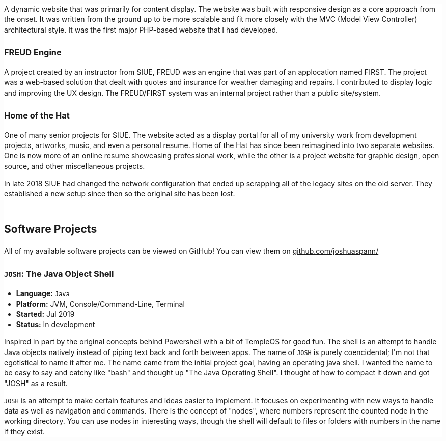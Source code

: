 
A dynamic website that was primarily for content display.
The website was built with responsive design as a core approach from the onset.
It was written from the ground up to be more scalable and fit more closely with the MVC (Model View Controller) architectural style.
It was the first major PHP-based website that I had developed.


### FREUD Engine
A project created by an instructor from SIUE, FREUD was an engine that was part of an applocation named FIRST. 
The project was a web-based solution that dealt with quotes and insurance for weather damaging and repairs.
I contributed to display logic and improving the UX design.
The FREUD/FIRST system was an internal project rather than a public site/system.


### Home of the Hat
One of many senior projects for SIUE.
The website acted as a display portal for all of my university work from development projects, artworks, music, and even a personal resume.
Home of the Hat has since been reimagined into two separate websites.
One is now more of an online resume showcasing professional work, while the other is a project website for graphic design, open source, and other miscellaneous projects.

In late 2018 SIUE had changed the network configuration that ended up scrapping all of the legacy sites on the old server.
They established a new setup since then so the original site has been lost.

---

## Software Projects

All of my available software projects can be viewed on GitHub! You can view them on [github.com/joshuaspann/](https://github.com/joshuaspann)

### `JOSH`: The Java Object Shell

- **Language:** `Java`
- **Platform:** JVM, Console/Command-Line, Terminal
- **Started:** Jul 2019
- **Status:** In development

Inspired in part by the original concepts behind Powershell with a bit of TempleOS for good fun.
The shell is an attempt to handle Java objects natively instead of piping text back and forth between apps.
The name of `JOSH` is purely coencidental; I'm not that egotistical to name it after me.
The name came from the initial project goal, having an operating java shell.
I wanted the name to be easy to say and catchy like "bash" and thought up "The Java Operating Shell".
I thought of how to compact it down and got "JOSH" as a result.

`JOSH` is an attempt to make certain features and ideas easier to implement.
It focuses on experimenting with new ways to handle data as well as navigation and commands.
There is the concept of "nodes", where numbers represent the counted node in the working directory.
You can use nodes in interesting ways, though the shell will default to files or folders with numbers in the name if they exist.
